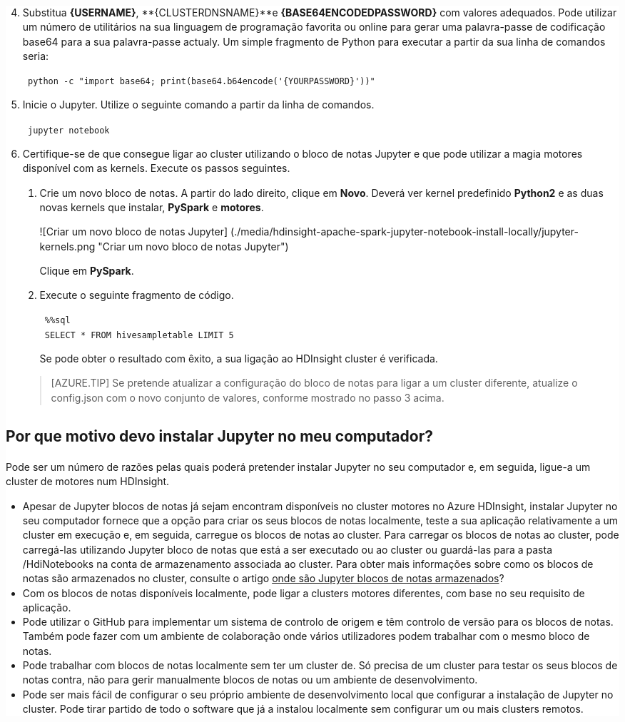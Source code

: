 4. Substitua **{USERNAME}**, **{CLUSTERDNSNAME}**e **{BASE64ENCODEDPASSWORD}** com valores adequados. Pode utilizar um número de utilitários na sua linguagem de programação favorita ou online para gerar uma palavra-passe de codificação base64 para a sua palavra-passe actualy. Um simple fragmento de Python para executar a partir da sua linha de comandos seria:

        python -c "import base64; print(base64.b64encode('{YOURPASSWORD}'))"

5. Inicie o Jupyter. Utilize o seguinte comando a partir da linha de comandos.

        jupyter notebook

6. Certifique-se de que consegue ligar ao cluster utilizando o bloco de notas Jupyter e que pode utilizar a magia motores disponível com as kernels. Execute os passos seguintes.

    1. Crie um novo bloco de notas. A partir do lado direito, clique em **Novo**. Deverá ver kernel predefinido **Python2** e as duas novas kernels que instalar, **PySpark** e **motores**.

        ![Criar um novo bloco de notas Jupyter] (./media/hdinsight-apache-spark-jupyter-notebook-install-locally/jupyter-kernels.png "Criar um novo bloco de notas Jupyter")

    
        Clique em **PySpark**.


    2. Execute o seguinte fragmento de código.

            %%sql
            SELECT * FROM hivesampletable LIMIT 5

        Se pode obter o resultado com êxito, a sua ligação ao HDInsight cluster é verificada.

    >[AZURE.TIP] Se pretende atualizar a configuração do bloco de notas para ligar a um cluster diferente, atualize o config.json com o novo conjunto de valores, conforme mostrado no passo 3 acima. 

## <a name="why-should-i-install-jupyter-on-my-computer"></a>Por que motivo devo instalar Jupyter no meu computador?

Pode ser um número de razões pelas quais poderá pretender instalar Jupyter no seu computador e, em seguida, ligue-a um cluster de motores num HDInsight.

* Apesar de Jupyter blocos de notas já sejam encontram disponíveis no cluster motores no Azure HDInsight, instalar Jupyter no seu computador fornece que a opção para criar os seus blocos de notas localmente, teste a sua aplicação relativamente a um cluster em execução e, em seguida, carregue os blocos de notas ao cluster. Para carregar os blocos de notas ao cluster, pode carregá-las utilizando Jupyter bloco de notas que está a ser executado ou ao cluster ou guardá-las para a pasta /HdiNotebooks na conta de armazenamento associada ao cluster. Para obter mais informações sobre como os blocos de notas são armazenados no cluster, consulte o artigo [onde são Jupyter blocos de notas armazenados](hdinsight-apache-spark-jupyter-notebook-kernels.md#where-are-the-notebooks-stored)?
* Com os blocos de notas disponíveis localmente, pode ligar a clusters motores diferentes, com base no seu requisito de aplicação.
* Pode utilizar o GitHub para implementar um sistema de controlo de origem e têm controlo de versão para os blocos de notas. Também pode fazer com um ambiente de colaboração onde vários utilizadores podem trabalhar com o mesmo bloco de notas.
* Pode trabalhar com blocos de notas localmente sem ter um cluster de. Só precisa de um cluster para testar os seus blocos de notas contra, não para gerir manualmente blocos de notas ou um ambiente de desenvolvimento.
* Pode ser mais fácil de configurar o seu próprio ambiente de desenvolvimento local que configurar a instalação de Jupyter no cluster.  Pode tirar partido de todo o software que já a instalou localmente sem configurar um ou mais clusters remotos.

